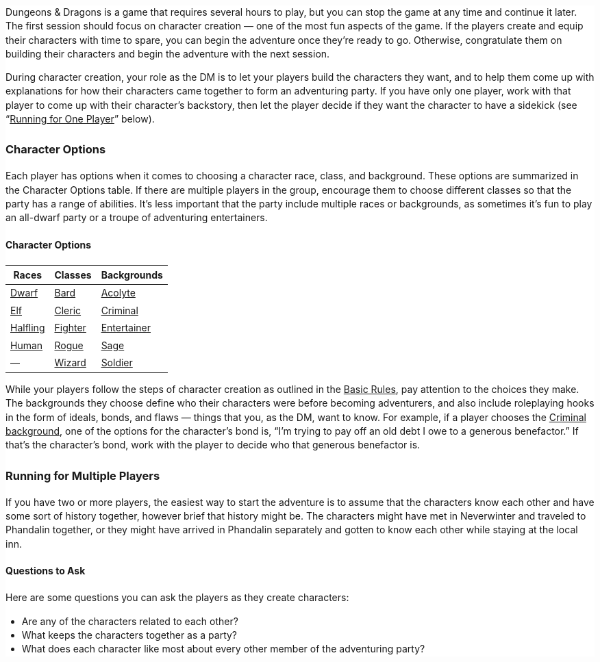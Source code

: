 Dungeons & Dragons is a game that requires several hours to play, but you can stop the game at any time and continue it later. The first session should focus on character creation — one of the most fun aspects of the game. If the players create and equip their characters with time to spare, you can begin the adventure once they’re ready to go. Otherwise, congratulate them on building their characters and begin the adventure with the next session.

During character creation, your role as the DM is to let your players build the characters they want, and to help them come up with explanations for how their characters came together to form an adventuring party. If you have only one player, work with that player to come up with their character’s backstory, then let the player decide if they want the character to have a sidekick (see “[Running for One Player]()” below).

### Character Options

Each player has options when it comes to choosing a character race, class, and background. These options are summarized in the Character Options table. If there are multiple players in the group, encourage them to choose different classes so that the party has a range of abilities. It’s less important that the party include multiple races or backgrounds, as sometimes it’s fun to play an all-dwarf party or a troupe of adventuring entertainers.

#### Character Options

| Races                                   | Classes                                 | Backgrounds                                         |
| --------------------------------------- | --------------------------------------- | --------------------------------------------------- |
| [Dwarf](/basic-rules/races/dwarf)       | [Bard](/basic-rules/classes/bard)       | [Acolyte](/basic-rules/backgrounds/acolyte)         |
| [Elf](/basic-rules/races/elf)           | [Cleric](/basic-rules/classes/cleric)   | [Criminal](/basic-rules/backgrounds/criminal)       |
| [Halfling](/basic-rules/races/halfling) | [Fighter](/basic-rules/classes/fighter) | [Entertainer](/basic-rules/backgrounds/entertainer) |
| [Human](/basic-rules/races/human)       | [Rogue](/basic-rules/classes/rogue)     | [Sage](/basic-rules/backgrounds/sage)               |
| —                                       | [Wizard](/basic-rules/classes/wizard)   | [Soldier](/basic-rules/backgrounds/soldier)         |

While your players follow the steps of character creation as outlined in the [Basic Rules](/basic-rules/), pay attention to the choices they make. The backgrounds they choose define who their characters were before becoming adventurers, and also include roleplaying hooks in the form of ideals, bonds, and flaws — things that you, as the DM, want to know. For example, if a player chooses the [Criminal background](/basic-rules/backgrounds/criminal), one of the options for the character’s bond is, “I’m trying to pay off an old debt I owe to a generous benefactor.” If that’s the character’s bond, work with the player to decide who that generous benefactor is.

### Running for Multiple Players

If you have two or more players, the easiest way to start the adventure is to assume that the characters know each other and have some sort of history together, however brief that history might be. The characters might have met in Neverwinter and traveled to Phandalin together, or they might have arrived in Phandalin separately and gotten to know each other while staying at the local inn.

#### Questions to Ask

Here are some questions you can ask the players as they create characters:

- Are any of the characters related to each other?
- What keeps the characters together as a party?
- What does each character like most about every other member of the adventuring party?
